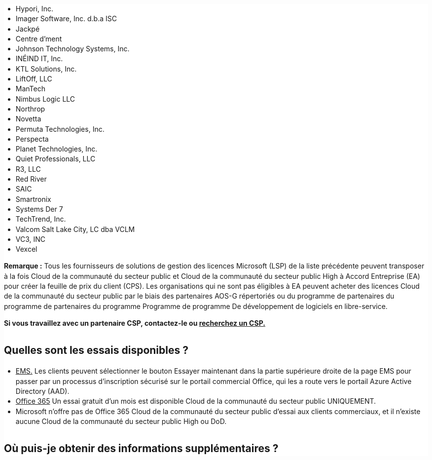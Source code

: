 - Hypori, Inc.
- Imager Software, Inc. d.b.a ISC
- Jackpé
- Centre d’ment
- Johnson Technology Systems, Inc.
- INÉIND IT, Inc.
- KTL Solutions, Inc.
- LiftOff, LLC
- ManTech
- Nimbus Logic LLC
- Northrop
- Novetta
- Permuta Technologies, Inc.
- Perspecta
- Planet Technologies, Inc.
- Quiet Professionals, LLC
- R3, LLC
- Red River
- SAIC
- Smartronix
- Systems Der 7
- TechTrend, Inc.
- Valcom Salt Lake City, LC dba VCLM
- VC3, INC
- Vexcel

**Remarque :** Tous les fournisseurs de solutions de gestion des licences Microsoft (LSP) de la liste précédente peuvent transposer à la fois Cloud de la communauté du secteur public et Cloud de la communauté du secteur public High à Accord Entreprise (EA) pour créer la feuille de prix du client (CPS). Les organisations qui ne sont pas éligibles à EA peuvent acheter des licences Cloud de la communauté du secteur public par le biais des partenaires AOS-G répertoriés ou du programme de partenaires du programme de partenaires du programme Programme de programme De développement de logiciels en libre-service.

**Si vous travaillez avec un partenaire CSP, contactez-le ou [recherchez un CSP.](https://www.microsoft.com/solution-providers/home)**

## <a name="what-trials-are-available"></a>Quelles sont les essais disponibles ?

- [EMS.](https://www.microsoft.com/cloud-platform/enterprise-mobility-security) Les clients peuvent sélectionner le bouton Essayer maintenant dans la partie supérieure droite de la page EMS pour passer par un processus d’inscription sécurisé sur le portail commercial Office, qui les a route vers le portail Azure Active Directory (AAD).
- [Office 365](https://aka.ms/gcctrial) Un essai gratuit d’un mois est disponible Cloud de la communauté du secteur public UNIQUEMENT.  
- Microsoft n’offre pas de Office 365 Cloud de la communauté du secteur public d’essai aux clients commerciaux, et il n’existe aucune Cloud de la communauté du secteur public High ou DoD.

## <a name="where-can-i-learn-more"></a>Où puis-je obtenir des informations supplémentaires ?
